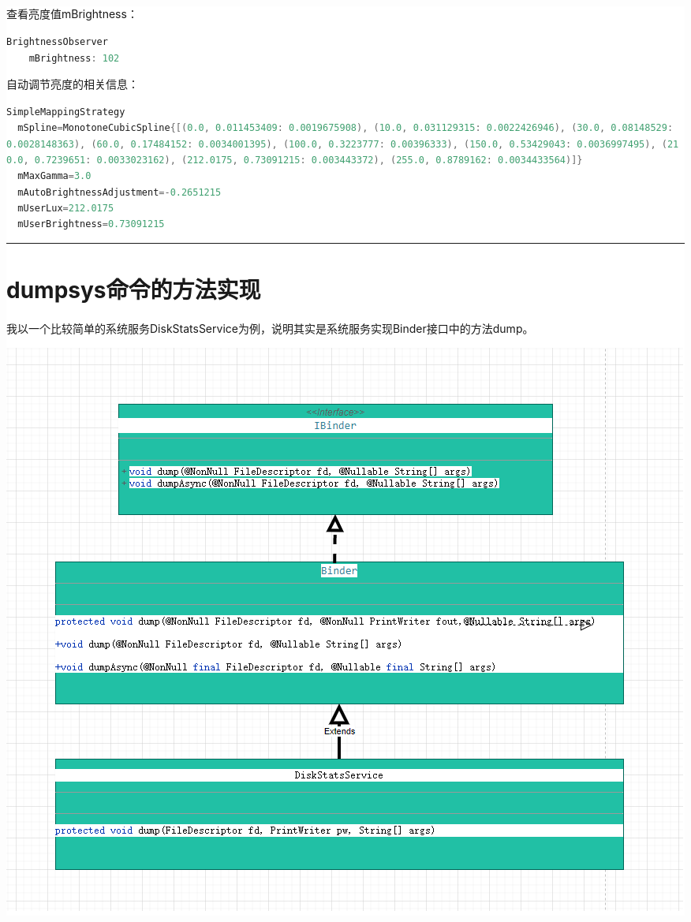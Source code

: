 查看亮度值mBrightness：
```java
BrightnessObserver
    mBrightness: 102
```



自动调节亮度的相关信息：
```java
SimpleMappingStrategy
  mSpline=MonotoneCubicSpline{[(0.0, 0.011453409: 0.0019675908), (10.0, 0.031129315: 0.0022426946), (30.0, 0.08148529: 0.0028148363), (60.0, 0.17484152: 0.0034001395), (100.0, 0.3223777: 0.00396333), (150.0, 0.53429043: 0.0036997495), (210.0, 0.7239651: 0.0033023162), (212.0175, 0.73091215: 0.003443372), (255.0, 0.8789162: 0.0034433564)]}
  mMaxGamma=3.0
  mAutoBrightnessAdjustment=-0.2651215
  mUserLux=212.0175
  mUserBrightness=0.73091215
```

---

# dumpsys命令的方法实现

我以一个比较简单的系统服务DiskStatsService为例，说明其实是系统服务实现Binder接口中的方法dump。

<img src="dumpsys_implement.png">
